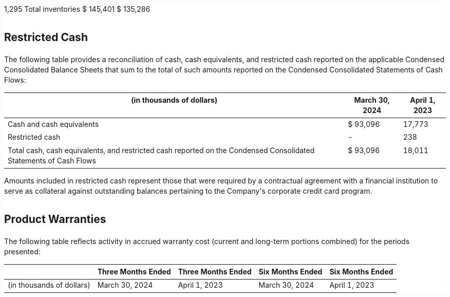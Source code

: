 <td>1,295</td>
</tr>
<tr>
<td>Total inventories</td>
<td>$ 145,401</td>
<td>$ 135,286</td>
</tr>
</tbody>
</table>
<h2>Restricted Cash</h2>
<p>The following table provides a reconciliation of cash, cash equivalents, and restricted cash reported on the applicable Condensed Consolidated Balance Sheets that sum to the total of such amounts reported on the Condensed Consolidated Statements of Cash Flows:</p>
<table>
<thead>
<tr>
<th>(in thousands of dollars)</th>
<th>March 30, 2024</th>
<th>April 1, 2023</th>
</tr>
</thead>
<tbody>
<tr>
<td>Cash and cash equivalents</td>
<td>$ 93,096</td>
<td>17,773</td>
</tr>
<tr>
<td>Restricted cash</td>
<td>-</td>
<td>238</td>
</tr>
<tr>
<td>Total cash, cash equivalents, and restricted cash reported on the Condensed Consolidated Statements of Cash Flows</td>
<td>$ 93,096</td>
<td>18,011</td>
</tr>
</tbody>
</table>
<p>Amounts included in restricted cash represent those that were required by a contractual agreement with a financial institution to serve as collateral against outstanding balances pertaining to the Company's corporate credit card program.</p>
<h2>Product Warranties</h2>
<p>The following table reflects activity in accrued warranty cost (current and long-term portions combined) for the periods presented:</p>
<table>
<thead>
<tr>
<th></th>
<th>Three Months Ended</th>
<th>Three Months Ended</th>
<th>Six Months Ended</th>
<th>Six Months Ended</th>
</tr>
</thead>
<tbody>
<tr>
<td>(in thousands of dollars)</td>
<td>March 30, 2024</td>
<td>April 1, 2023</td>
<td>March 30, 2024</td>
<td>April 1, 2023</td>
</tr>